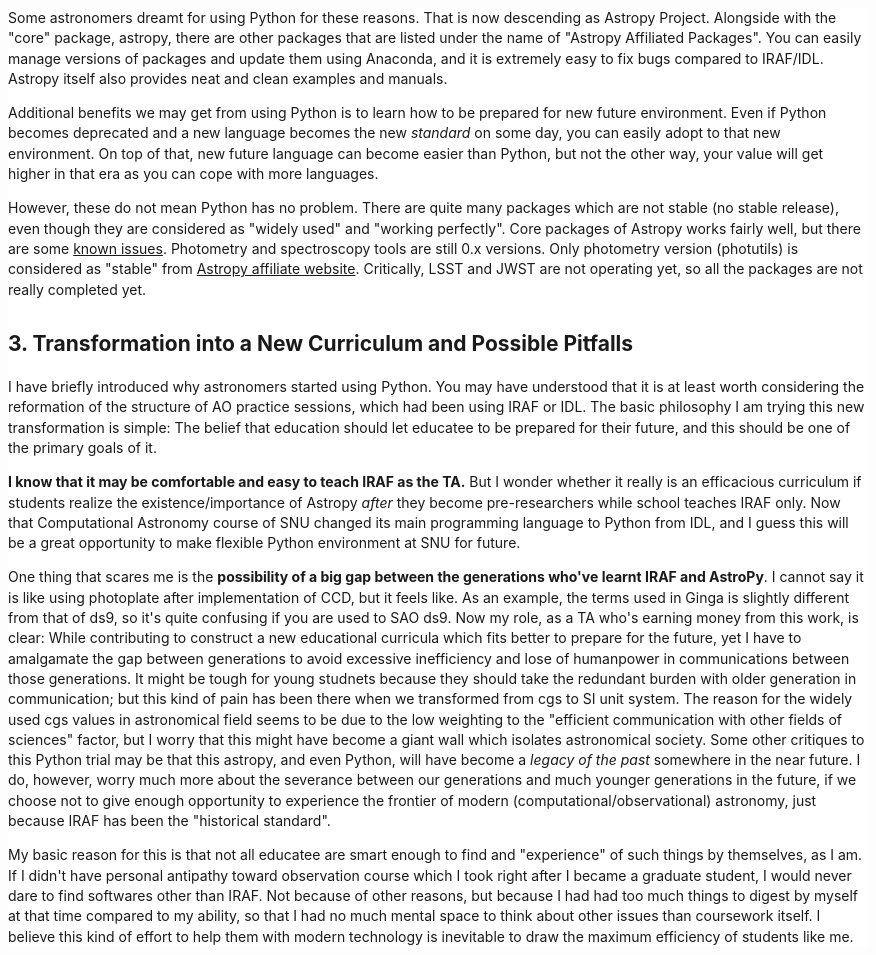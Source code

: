 Some astronomers dreamt for using Python for these reasons. That is now descending as Astropy Project. Alongside with the "core" package, astropy, there are other packages that are listed under the name of "Astropy Affiliated Packages". You can easily manage versions of packages and update them using Anaconda, and it is extremely easy to fix bugs compared to IRAF/IDL. Astropy itself also provides neat and clean examples and manuals.

Additional benefits we may get from using Python is to learn how to be prepared for new future environment. Even if Python becomes deprecated and a new language becomes the new *standard* on some day, you can easily adopt to that new environment. On top of that, new future language can become easier than Python, but not the other way, your value will get higher in that era as you can cope with more languages.

However, these do not mean Python has no problem. There are quite many packages which are not stable (no stable release), even though they are considered as "widely used" and "working perfectly". Core packages of Astropy works fairly well, but there are some [known issues](http://docs.astropy.org/en/stable/known_issues.html). Photometry and spectroscopy tools are still 0.x versions. Only photometry version (photutils) is considered as "stable" from [Astropy affiliate website](http://www.astropy.org/affiliated/). Critically, LSST and JWST are not operating yet, so all the packages are not really completed yet.

## 3. Transformation into a New Curriculum and Possible Pitfalls

I have briefly introduced why astronomers started using Python. You may have understood that it is at least worth considering the reformation of the structure of AO practice sessions, which had been using IRAF or IDL. The basic philosophy I am trying this new transformation is simple: The belief that education should let educatee to be prepared for their future, and this should be one of the primary goals of it.

**I know that it may be comfortable and easy to teach IRAF as the TA.** But I wonder whether it really is an efficacious curriculum if students realize the existence/importance of Astropy *after* they become pre-researchers while school teaches IRAF only. Now that Computational Astronomy course of SNU changed its main programming language to Python from IDL, and I guess this will be a great opportunity to make flexible Python environment at SNU for future.

One thing that scares me is the **possibility of a big gap between the generations who've learnt IRAF and AstroPy**. I cannot say it is like using photoplate after implementation of CCD, but it feels like. As an example, the terms used in Ginga is slightly different from that of ds9, so it's quite confusing if you are used to SAO ds9. Now my role, as a TA who's earning money from this work, is clear: While contributing to construct a new educational curricula which fits better to prepare for the future, yet I have to amalgamate the gap between generations to avoid excessive inefficiency and lose of humanpower in communications between those generations. It might be tough for young studnets because they should take the redundant burden with older generation in communication; but this kind of pain has been there when we transformed from cgs to SI unit system. The reason for the widely used cgs values in astronomical field seems to be due to the low weighting to the "efficient communication with other fields of sciences" factor, but I worry that this might have become a giant wall which isolates astronomical society. Some other critiques to this Python trial may be that this astropy, and even Python, will have become a *legacy of the past* somewhere in the near future. I do, however, worry much more about the severance between our generations and much younger generations in the future, if we choose not to give enough opportunity to experience the frontier of modern (computational/observational) astronomy, just because IRAF has been the "historical standard".

My basic reason for this is that not all educatee are smart enough to find and "experience" of such things by themselves, as I am. If I didn't have personal antipathy toward observation course which I took right after I became a graduate student, I would never dare to find softwares other than IRAF. Not because of other reasons, but because I had had too much things to digest by myself at that time compared to my ability, so that I had no much mental space to think about other issues than coursework itself. I believe this kind of effort to help them with modern technology is inevitable to draw the maximum efficiency of students like me.
